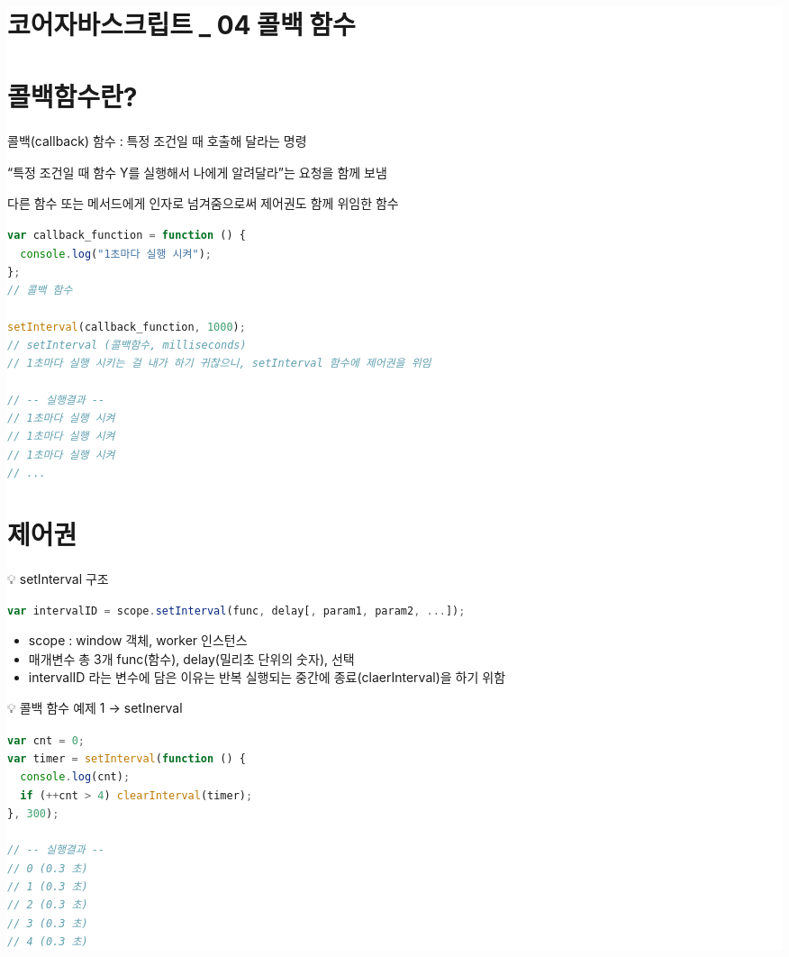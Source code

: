 # 코어자바스크립트 \_ 04 콜백 함수

# 콜백함수란?

콜백(callback) 함수 : 특정 조건일 때 호출해 달라는 명령

“특정 조건일 때 함수 Y를 실행해서 나에게 알려달라”는 요청을 함께 보냄

다른 함수 또는 메서드에게 인자로 넘겨줌으로써 제어권도 함께 위임한 함수

```jsx
var callback_function = function () {
  console.log("1초마다 실행 시켜");
};
// 콜백 함수

setInterval(callback_function, 1000);
// setInterval (콜백함수, milliseconds)
// 1초마다 실행 시키는 걸 내가 하기 귀찮으니, setInterval 함수에 제어권을 위임

// -- 실행결과 --
// 1초마다 실행 시켜
// 1초마다 실행 시켜
// 1초마다 실행 시켜
// ...
```

# 제어권

<aside>
💡 setInterval 구조

</aside>

```jsx
var intervalID = scope.setInterval(func, delay[, param1, param2, ...]);
```

- scope : window 객체, worker 인스턴스
- 매개변수 총 3개 func(함수), delay(밀리초 단위의 숫자), 선택
- intervalID 라는 변수에 담은 이유는 반복 실행되는 중간에 종료(claerInterval)을 하기 위함

<aside>
💡 콜백 함수 예제 1 → setInerval

</aside>

```jsx
var cnt = 0;
var timer = setInterval(function () {
  console.log(cnt);
  if (++cnt > 4) clearInterval(timer);
}, 300);

// -- 실행결과 --
// 0 (0.3 초)
// 1 (0.3 초)
// 2 (0.3 초)
// 3 (0.3 초)
// 4 (0.3 초)
```
